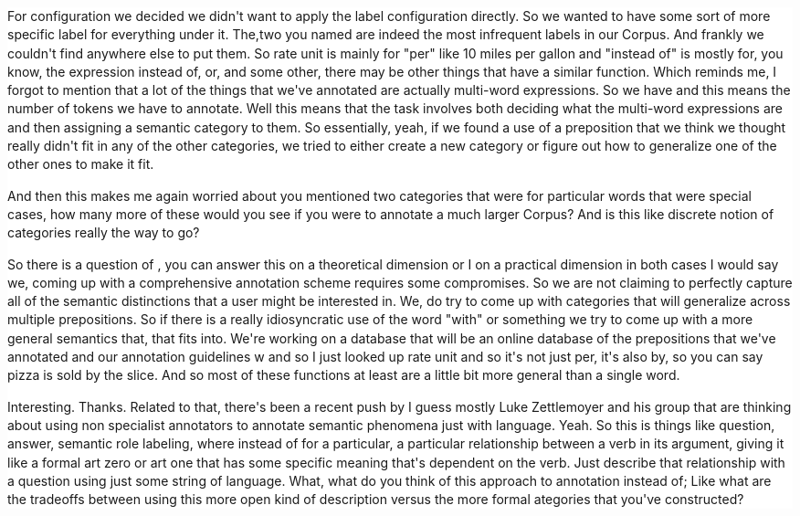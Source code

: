 </turn>


<turn speaker="Nathan Schneider" timestamp="30:57">

For configuration we decided we didn't want to apply the label configuration directly. So we wanted
to have some sort of more specific label for everything under it. The,two you named are indeed the
most infrequent labels in our Corpus. And frankly we couldn't find anywhere else to put them. So
rate unit is mainly for "per" like 10 miles per gallon and "instead of" is mostly for, you know, the
expression instead of, or, and some other, there may be other things that have a similar function.
Which reminds me, I forgot to mention that a lot of the things that we've annotated are actually
multi-word expressions. So we have and this means the number of tokens we have to annotate. Well
this means that the task involves both deciding what the multi-word expressions are and then
assigning a semantic category to them. So essentially, yeah, if we found a use of a preposition that
we think we thought really didn't fit in any of the other categories, we tried to either create a
new category or figure out how to generalize one of the other ones to make it fit.

</turn>


<turn speaker="Matt Gardner" timestamp="32:23">

And then this makes me again worried about you mentioned two categories that were for particular
words that were special cases, how many more of these would you see if you were to annotate a much
larger Corpus? And is this like discrete notion of categories really the way to go?

</turn>


<turn speaker="Nathan Schneider" timestamp="32:43">

So there is a question of , you can answer this on a theoretical dimension or I on a practical
dimension in both cases I would say we, coming up with a comprehensive annotation scheme requires
some compromises. So we are not claiming to perfectly capture all of the semantic distinctions that
a user might be interested in. We, do try to come up with categories that will generalize across
multiple prepositions. So if there is a really idiosyncratic use of the word "with" or something we
try to come up with a more general semantics that, that fits into. We're working on a database that
will be an online database of the prepositions that we've annotated and our annotation guidelines w
and so I just looked up rate unit and so it's not just per, it's also by, so you can say pizza is
sold by the slice. And so most of these functions at least are a little bit more general than a
single word.

</turn>


<turn speaker="Matt Gardner" timestamp="34:13">

Interesting. Thanks. Related to that, there's been a recent push by I guess mostly Luke Zettlemoyer
and his group that are thinking about using non specialist annotators to annotate semantic phenomena
just with language. Yeah. So this is things like question, answer, semantic role labeling, where
instead of for a particular, a particular relationship between a verb in its argument, giving it
like a formal art zero or art one that has some specific meaning that's dependent on the verb. Just
describe that relationship with a question using just some string of language. What, what do you
think of this approach to annotation instead of; Like what are the tradeoffs between using this more
open kind of description versus the more formal ategories that you've constructed?
